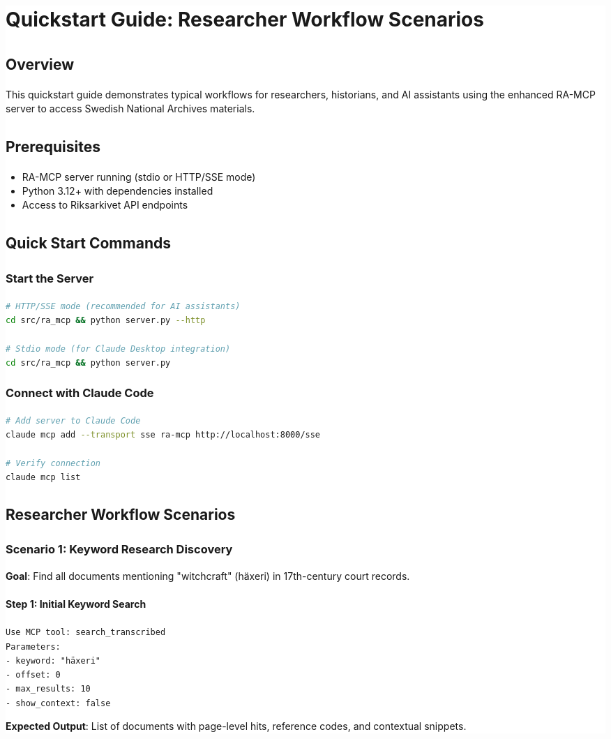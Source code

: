 # Quickstart Guide: Researcher Workflow Scenarios

## Overview

This quickstart guide demonstrates typical workflows for researchers, historians, and AI assistants using the enhanced RA-MCP server to access Swedish National Archives materials.

## Prerequisites

- RA-MCP server running (stdio or HTTP/SSE mode)
- Python 3.12+ with dependencies installed
- Access to Riksarkivet API endpoints

## Quick Start Commands

### Start the Server
```bash
# HTTP/SSE mode (recommended for AI assistants)
cd src/ra_mcp && python server.py --http

# Stdio mode (for Claude Desktop integration)
cd src/ra_mcp && python server.py
```

### Connect with Claude Code
```bash
# Add server to Claude Code
claude mcp add --transport sse ra-mcp http://localhost:8000/sse

# Verify connection
claude mcp list
```

## Researcher Workflow Scenarios

### Scenario 1: Keyword Research Discovery
**Goal**: Find all documents mentioning "witchcraft" (häxeri) in 17th-century court records.

#### Step 1: Initial Keyword Search
```
Use MCP tool: search_transcribed
Parameters:
- keyword: "häxeri"
- offset: 0
- max_results: 10
- show_context: false
```

**Expected Output**: List of documents with page-level hits, reference codes, and contextual snippets.
